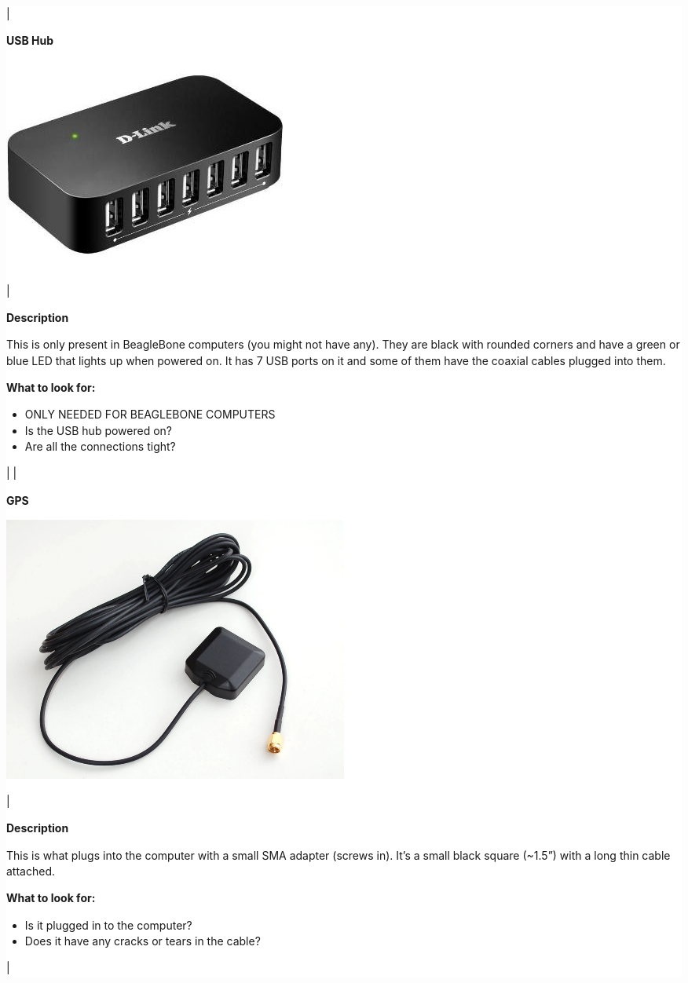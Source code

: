 | <p><strong>USB Hub</strong></p><p><img src=".gitbook/assets/image23.jpg" alt=""></p>                                                                                                                      | <p><strong>Description</strong></p><p>This is only present in BeagleBone computers (you might not have any). They are black with rounded corners and have a green or blue LED that lights up when powered on. It has 7 USB ports on it and some of them have the coaxial cables plugged into them.</p><p><strong>What to look for:</strong></p><ul><li>ONLY NEEDED FOR BEAGLEBONE COMPUTERS</li><li>Is the USB hub powered on?</li><li>Are all the connections tight?</li></ul>                                                                                                                                                                                                                                                                                                                                                                                                                                                                                 |
| <p><strong>GPS</strong></p><p><img src=".gitbook/assets/image24 (1).png" alt=""></p>                                                                                                                      | <p><strong>Description</strong></p><p>This is what plugs into the computer with a small SMA adapter (screws in). It’s a small black square (~1.5”) with a long thin cable attached.</p><p><strong>What to look for:</strong></p><ul><li>Is it plugged in to the computer?</li><li>Does it have any cracks or tears in the cable?</li></ul>                                                                                                                                                                                                                                                                                                                                                                                                                                                                                                                                                                                                                      |
